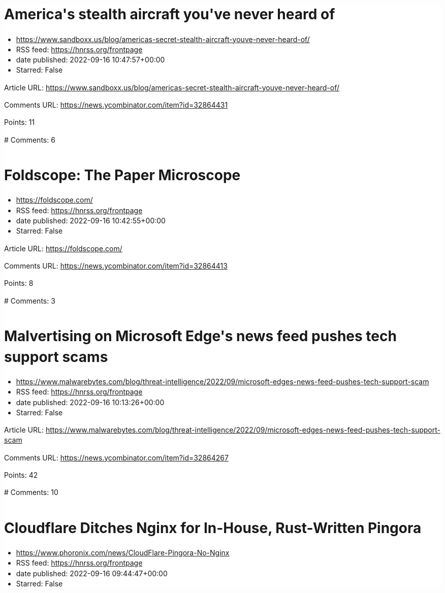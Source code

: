# America's stealth aircraft you've never heard of
 - https://www.sandboxx.us/blog/americas-secret-stealth-aircraft-youve-never-heard-of/
 - RSS feed: https://hnrss.org/frontpage
 - date published: 2022-09-16 10:47:57+00:00
 - Starred: False

<p>Article URL: <a href="https://www.sandboxx.us/blog/americas-secret-stealth-aircraft-youve-never-heard-of/">https://www.sandboxx.us/blog/americas-secret-stealth-aircraft-youve-never-heard-of/</a></p>
<p>Comments URL: <a href="https://news.ycombinator.com/item?id=32864431">https://news.ycombinator.com/item?id=32864431</a></p>
<p>Points: 11</p>
<p># Comments: 6</p>

# Foldscope: The Paper Microscope
 - https://foldscope.com/
 - RSS feed: https://hnrss.org/frontpage
 - date published: 2022-09-16 10:42:55+00:00
 - Starred: False

<p>Article URL: <a href="https://foldscope.com/">https://foldscope.com/</a></p>
<p>Comments URL: <a href="https://news.ycombinator.com/item?id=32864413">https://news.ycombinator.com/item?id=32864413</a></p>
<p>Points: 8</p>
<p># Comments: 3</p>

# Malvertising on Microsoft Edge's news feed pushes tech support scams
 - https://www.malwarebytes.com/blog/threat-intelligence/2022/09/microsoft-edges-news-feed-pushes-tech-support-scam
 - RSS feed: https://hnrss.org/frontpage
 - date published: 2022-09-16 10:13:26+00:00
 - Starred: False

<p>Article URL: <a href="https://www.malwarebytes.com/blog/threat-intelligence/2022/09/microsoft-edges-news-feed-pushes-tech-support-scam">https://www.malwarebytes.com/blog/threat-intelligence/2022/09/microsoft-edges-news-feed-pushes-tech-support-scam</a></p>
<p>Comments URL: <a href="https://news.ycombinator.com/item?id=32864267">https://news.ycombinator.com/item?id=32864267</a></p>
<p>Points: 42</p>
<p># Comments: 10</p>

# Cloudflare Ditches Nginx for In-House, Rust-Written Pingora
 - https://www.phoronix.com/news/CloudFlare-Pingora-No-Nginx
 - RSS feed: https://hnrss.org/frontpage
 - date published: 2022-09-16 09:44:47+00:00
 - Starred: False
